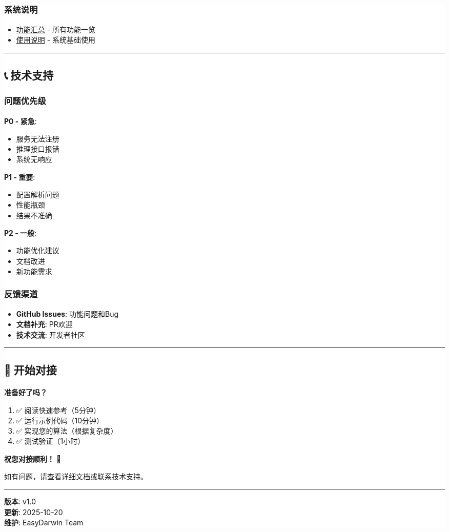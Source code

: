### 系统说明

- [功能汇总](./ALL_FEATURES_SUMMARY.md) - 所有功能一览
- [使用说明](./使用说明.txt) - 系统基础使用

---

## 📞 技术支持

### 问题优先级

**P0 - 紧急**:
- 服务无法注册
- 推理接口报错
- 系统无响应

**P1 - 重要**:
- 配置解析问题
- 性能瓶颈
- 结果不准确

**P2 - 一般**:
- 功能优化建议
- 文档改进
- 新功能需求

### 反馈渠道

- **GitHub Issues**: 功能问题和Bug
- **文档补充**: PR欢迎
- **技术交流**: 开发者社区

---

## 🎉 开始对接

**准备好了吗？**

1. ✅ 阅读快速参考（5分钟）
2. ✅ 运行示例代码（10分钟）
3. ✅ 实现您的算法（根据复杂度）
4. ✅ 测试验证（1小时）

**祝您对接顺利！** 🚀

如有问题，请查看详细文档或联系技术支持。

---

**版本**: v1.0  
**更新**: 2025-10-20  
**维护**: EasyDarwin Team




